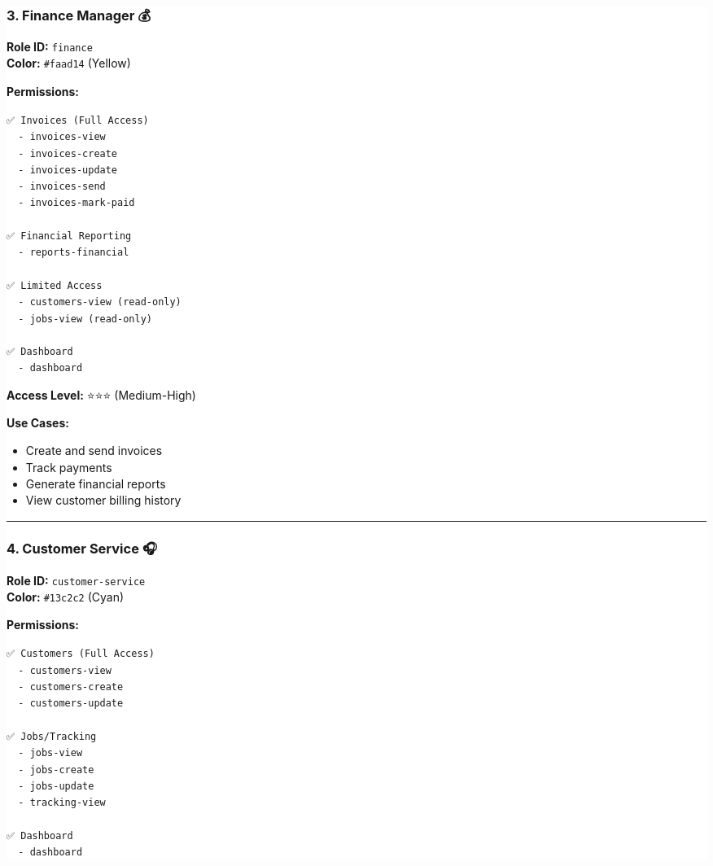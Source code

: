 ### 3. **Finance Manager** 💰
**Role ID:** `finance`  
**Color:** `#faad14` (Yellow)

**Permissions:**
```
✅ Invoices (Full Access)
  - invoices-view
  - invoices-create
  - invoices-update
  - invoices-send
  - invoices-mark-paid

✅ Financial Reporting
  - reports-financial

✅ Limited Access
  - customers-view (read-only)
  - jobs-view (read-only)

✅ Dashboard
  - dashboard
```

**Access Level:** ⭐⭐⭐ (Medium-High)

**Use Cases:**
- Create and send invoices
- Track payments
- Generate financial reports
- View customer billing history

---

### 4. **Customer Service** 🎧
**Role ID:** `customer-service`  
**Color:** `#13c2c2` (Cyan)

**Permissions:**
```
✅ Customers (Full Access)
  - customers-view
  - customers-create
  - customers-update

✅ Jobs/Tracking
  - jobs-view
  - jobs-create
  - jobs-update
  - tracking-view

✅ Dashboard
  - dashboard
```
